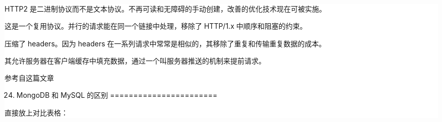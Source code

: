 HTTP2 是二进制协议而不是文本协议。不再可读和无障碍的手动创建，改善的优化技术现在可被实施。

这是一个复用协议。并行的请求能在同一个链接中处理，移除了 HTTP/1.x 中顺序和阻塞的约束。

压缩了 headers。因为 headers 在一系列请求中常常是相似的，其移除了重复和传输重复数据的成本。

其允许服务器在客户端缓存中填充数据，通过一个叫服务器推送的机制来提前请求。

参考自这篇文章

24. MongoDB 和 MySQL 的区别
=======================

直接放上对比表格：
